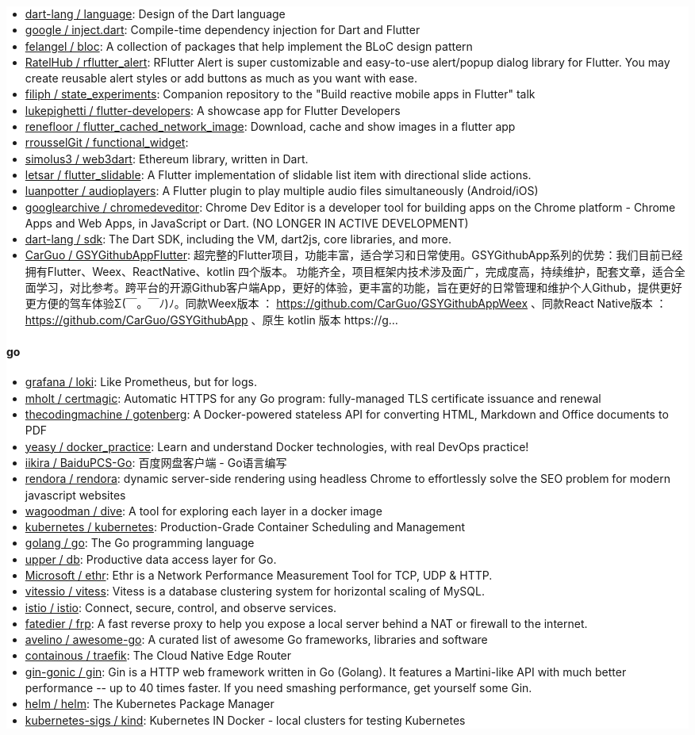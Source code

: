 * [dart-lang / language](https://github.com/dart-lang/language): Design of the Dart language
* [google / inject.dart](https://github.com/google/inject.dart): Compile-time dependency injection for Dart and Flutter
* [felangel / bloc](https://github.com/felangel/bloc): A collection of packages that help implement the BLoC design pattern
* [RatelHub / rflutter_alert](https://github.com/RatelHub/rflutter_alert): RFlutter Alert is super customizable and easy-to-use alert/popup dialog library for Flutter. You may create reusable alert styles or add buttons as much as you want with ease.
* [filiph / state_experiments](https://github.com/filiph/state_experiments): Companion repository to the "Build reactive mobile apps in Flutter" talk
* [lukepighetti / flutter-developers](https://github.com/lukepighetti/flutter-developers): A showcase app for Flutter Developers
* [renefloor / flutter_cached_network_image](https://github.com/renefloor/flutter_cached_network_image): Download, cache and show images in a flutter app
* [rrousselGit / functional_widget](https://github.com/rrousselGit/functional_widget): 
* [simolus3 / web3dart](https://github.com/simolus3/web3dart): Ethereum library, written in Dart.
* [letsar / flutter_slidable](https://github.com/letsar/flutter_slidable): A Flutter implementation of slidable list item with directional slide actions.
* [luanpotter / audioplayers](https://github.com/luanpotter/audioplayers): A Flutter plugin to play multiple audio files simultaneously (Android/iOS)
* [googlearchive / chromedeveditor](https://github.com/googlearchive/chromedeveditor): Chrome Dev Editor is a developer tool for building apps on the Chrome platform - Chrome Apps and Web Apps, in JavaScript or Dart. (NO LONGER IN ACTIVE DEVELOPMENT)
* [dart-lang / sdk](https://github.com/dart-lang/sdk): The Dart SDK, including the VM, dart2js, core libraries, and more.
* [CarGuo / GSYGithubAppFlutter](https://github.com/CarGuo/GSYGithubAppFlutter): 超完整的Flutter项目，功能丰富，适合学习和日常使用。GSYGithubApp系列的优势：我们目前已经拥有Flutter、Weex、ReactNative、kotlin 四个版本。 功能齐全，项目框架内技术涉及面广，完成度高，持续维护，配套文章，适合全面学习，对比参考。跨平台的开源Github客户端App，更好的体验，更丰富的功能，旨在更好的日常管理和维护个人Github，提供更好更方便的驾车体验Σ(￣。￣ﾉ)ﾉ。同款Weex版本 ： https://github.com/CarGuo/GSYGithubAppWeex 、同款React Native版本 ： https://github.com/CarGuo/GSYGithubApp 、原生 kotlin 版本 https://g…

#### go
* [grafana / loki](https://github.com/grafana/loki): Like Prometheus, but for logs.
* [mholt / certmagic](https://github.com/mholt/certmagic): Automatic HTTPS for any Go program: fully-managed TLS certificate issuance and renewal
* [thecodingmachine / gotenberg](https://github.com/thecodingmachine/gotenberg): A Docker-powered stateless API for converting HTML, Markdown and Office documents to PDF
* [yeasy / docker_practice](https://github.com/yeasy/docker_practice): Learn and understand Docker technologies, with real DevOps practice!
* [iikira / BaiduPCS-Go](https://github.com/iikira/BaiduPCS-Go): 百度网盘客户端 - Go语言编写
* [rendora / rendora](https://github.com/rendora/rendora): dynamic server-side rendering using headless Chrome to effortlessly solve the SEO problem for modern javascript websites
* [wagoodman / dive](https://github.com/wagoodman/dive): A tool for exploring each layer in a docker image
* [kubernetes / kubernetes](https://github.com/kubernetes/kubernetes): Production-Grade Container Scheduling and Management
* [golang / go](https://github.com/golang/go): The Go programming language
* [upper / db](https://github.com/upper/db): Productive data access layer for Go.
* [Microsoft / ethr](https://github.com/Microsoft/ethr): Ethr is a Network Performance Measurement Tool for TCP, UDP & HTTP.
* [vitessio / vitess](https://github.com/vitessio/vitess): Vitess is a database clustering system for horizontal scaling of MySQL.
* [istio / istio](https://github.com/istio/istio): Connect, secure, control, and observe services.
* [fatedier / frp](https://github.com/fatedier/frp): A fast reverse proxy to help you expose a local server behind a NAT or firewall to the internet.
* [avelino / awesome-go](https://github.com/avelino/awesome-go): A curated list of awesome Go frameworks, libraries and software
* [containous / traefik](https://github.com/containous/traefik): The Cloud Native Edge Router
* [gin-gonic / gin](https://github.com/gin-gonic/gin): Gin is a HTTP web framework written in Go (Golang). It features a Martini-like API with much better performance -- up to 40 times faster. If you need smashing performance, get yourself some Gin.
* [helm / helm](https://github.com/helm/helm): The Kubernetes Package Manager
* [kubernetes-sigs / kind](https://github.com/kubernetes-sigs/kind): Kubernetes IN Docker - local clusters for testing Kubernetes